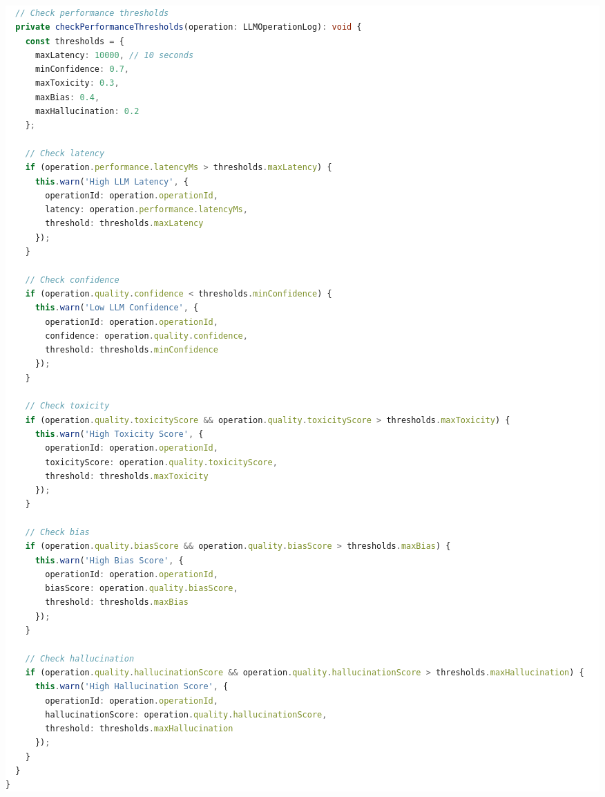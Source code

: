 ```typescript
  // Check performance thresholds
  private checkPerformanceThresholds(operation: LLMOperationLog): void {
    const thresholds = {
      maxLatency: 10000, // 10 seconds
      minConfidence: 0.7,
      maxToxicity: 0.3,
      maxBias: 0.4,
      maxHallucination: 0.2
    };
    
    // Check latency
    if (operation.performance.latencyMs > thresholds.maxLatency) {
      this.warn('High LLM Latency', {
        operationId: operation.operationId,
        latency: operation.performance.latencyMs,
        threshold: thresholds.maxLatency
      });
    }
    
    // Check confidence
    if (operation.quality.confidence < thresholds.minConfidence) {
      this.warn('Low LLM Confidence', {
        operationId: operation.operationId,
        confidence: operation.quality.confidence,
        threshold: thresholds.minConfidence
      });
    }
    
    // Check toxicity
    if (operation.quality.toxicityScore && operation.quality.toxicityScore > thresholds.maxToxicity) {
      this.warn('High Toxicity Score', {
        operationId: operation.operationId,
        toxicityScore: operation.quality.toxicityScore,
        threshold: thresholds.maxToxicity
      });
    }
    
    // Check bias
    if (operation.quality.biasScore && operation.quality.biasScore > thresholds.maxBias) {
      this.warn('High Bias Score', {
        operationId: operation.operationId,
        biasScore: operation.quality.biasScore,
        threshold: thresholds.maxBias
      });
    }
    
    // Check hallucination
    if (operation.quality.hallucinationScore && operation.quality.hallucinationScore > thresholds.maxHallucination) {
      this.warn('High Hallucination Score', {
        operationId: operation.operationId,
        hallucinationScore: operation.quality.hallucinationScore,
        threshold: thresholds.maxHallucination
      });
    }
  }
}
```
